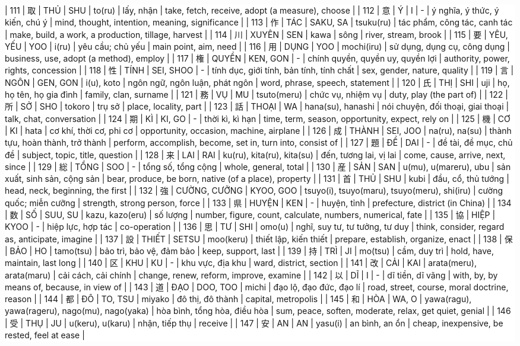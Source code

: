 | 111 | 取 | THỦ | SHU | to(ru) | lấy, nhận | take, fetch, receive, adopt (a measure), choose |
| 112 | 意 | Ý | I | - | ý nghĩa, ý thức, ý kiến, chú ý | mind, thought, intention, meaning, significance |
| 113 | 作 | TÁC | SAKU, SA | tsuku(ru) | tác phẩm, công tác, canh tác | make, build, a work, a production, tillage, harvest |
| 114 | 川 | XUYÊN | SEN | kawa | sông | river, stream, brook |
| 115 | 要 | YÊU, YẾU | YOO | i(ru) | yêu cầu; chủ yếu | main point, aim, need |
| 116 | 用 | DỤNG | YOO | mochi(iru) | sử dụng, dụng cụ, công dụng | business, use, adopt (a method), employ |
| 117 | 権 | QUYỀN | KEN, GON | - | chính quyền, quyền uy, quyền lợi | authority, power, rights, concession |
| 118 | 性 | TÍNH | SEI, SHOO | - | tính dục, giới tính, bản tính, tính chất | sex, gender, nature, quality |
| 119 | 言 | NGÔN | GEN, GON | i(u), koto | ngôn ngữ, ngôn luận, phát ngôn | word, phrase, speech, statement |
| 120 | 氏 | THỊ | SHI | uji | họ, họ tên, họ gia đình | family, clan, surname |
| 121 | 務 | VỤ | MU | tsuto(meru) | chức vụ, nhiệm vụ | duty, play (the part of) |
| 122 | 所 | SỞ | SHO | tokoro | trụ sở | place, locality, part |
| 123 | 話 | THOẠI | WA | hana(su), hanashi | nói chuyện, đối thoại, giai thoại | talk, chat, conversation |
| 124 | 期 | KÌ | KI, GO | - | thời kì, kì hạn | time, term, season, opportunity, expect, rely on |
| 125 | 機 | CƠ | KI | hata | cơ khí, thời cơ, phi cơ | opportunity, occasion, machine, airplane |
| 126 | 成 | THÀNH | SEI, JOO | na(ru), na(su) | thành tựu, hoàn thành, trở thành | perform, accomplish, become, set in, turn into, consist of |
| 127 | 題 | ĐỀ | DAI | - | đề tài, đề mục, chủ đề | subject, topic, title, question |
| 128 | 来 | LAI | RAI | ku(ru), kita(ru), kita(su) | đến, tương lai, vị lai | come, cause, arrive, next, since |
| 129 | 総 | TỔNG | SOO | - | tổng số, tổng cộng | whole, general, total |
| 130 | 産 | SẢN | SAN | u(mu), u(mareru), ubu | sản xuất, sinh sản, cộng sản | bear, produce, be born, native (of a place), property |
| 131 | 首 | THỦ | SHU | kubi | đầu, cổ, thủ tướng | head, neck, beginning, the first |
| 132 | 強 | CƯỜNG, CƯỠNG | KYOO, GOO | tsuyo(i), tsuyo(maru), tsuyo(meru), shi(iru) | cường quốc; miễn cưỡng | strength, strong person, force |
| 133 | 県 | HUYỆN | KEN | - | huyện, tỉnh | prefecture, district (in China) |
| 134 | 数 | SỐ | SUU, SU | kazu, kazo(eru) | số lượng | number, figure, count, calculate, numbers, numerical, fate |
| 135 | 協 | HIỆP | KYOO | - | hiệp lực, hợp tác | co-operation |
| 136 | 思 | TƯ | SHI | omo(u) | nghĩ, suy tư, tư tưởng, tư duy | think, consider, regard as, anticipate, imagine |
| 137 | 設 | THIẾT | SETSU | moo(keru) | thiết lập, kiến thiết | prepare, establish, organize, enact |
| 138 | 保 | BẢO | HO | tamo(tsu) | bảo trì, bảo vệ, đảm bảo | keep, support, last |
| 139 | 持 | TRÌ | JI | mo(tsu) | cầm, duy trì | hold, have, maintain, last long |
| 140 | 区 | KHU | KU | - | khu vực, địa khu | ward, district, section |
| 141 | 改 | CẢI | KAI | arata(meru), arata(maru) | cải cách, cải chính | change, renew, reform, improve, examine |
| 142 | 以 | DĨ | I | - | dĩ tiền, dĩ vãng | with, by, by means of, because, in view of |
| 143 | 道 | ĐẠO | DOO, TOO | michi | đạo lộ, đạo đức, đạo lí | road, street, course, moral doctrine, reason |
| 144 | 都 | ĐÔ | TO, TSU | miyako | đô thị, đô thành | capital, metropolis |
| 145 | 和 | HÒA | WA, O | yawa(ragu), yawa(rageru), nago(mu), nago(yaka) | hòa bình, tổng hòa, điều hòa | sum, peace, soften, moderate, relax, get quiet, genial |
| 146 | 受 | THỤ | JU | u(keru), u(karu) | nhận, tiếp thụ | receive |
| 147 | 安 | AN | AN | yasu(i) | an bình, an ổn | cheap, inexpensive, be rested, feel at ease |